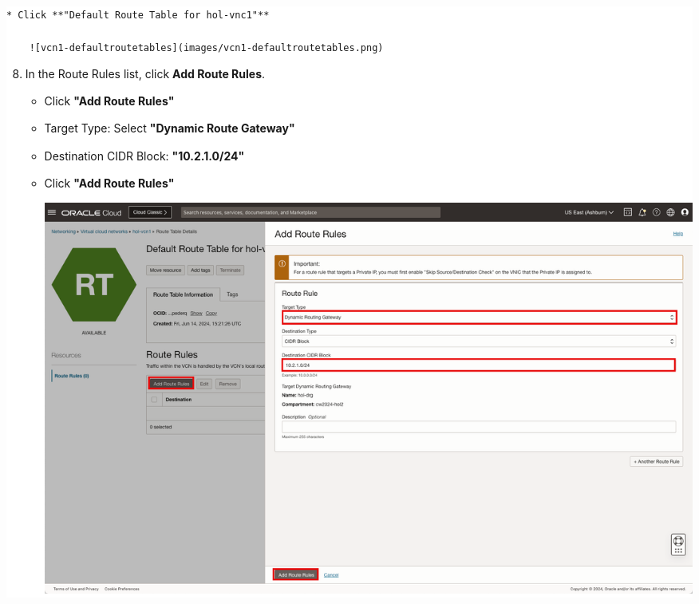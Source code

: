     * Click **"Default Route Table for hol-vnc1"**

        ![vcn1-defaultroutetables](images/vcn1-defaultroutetables.png)

8. In the Route Rules list, click **Add Route Rules**.

    * Click **"Add Route Rules"**
    * Target Type: Select **"Dynamic Route Gateway"**
    * Destination CIDR Block: **"10.2.1.0/24"**
    * Click **"Add Route Rules"**

        ![vcn1-addrouterules](images/vcn1-addrouterules.png)
